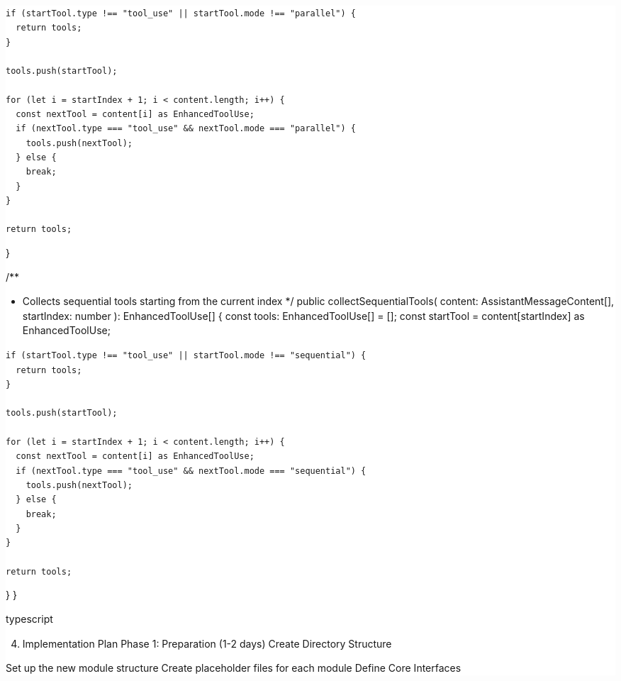     if (startTool.type !== "tool_use" || startTool.mode !== "parallel") {
      return tools;
    }
    
    tools.push(startTool);
    
    for (let i = startIndex + 1; i < content.length; i++) {
      const nextTool = content[i] as EnhancedToolUse;
      if (nextTool.type === "tool_use" && nextTool.mode === "parallel") {
        tools.push(nextTool);
      } else {
        break;
      }
    }
    
    return tools;
  }
  
  /**
   * Collects sequential tools starting from the current index
   */
  public collectSequentialTools(
    content: AssistantMessageContent[],
    startIndex: number
  ): EnhancedToolUse[] {
    const tools: EnhancedToolUse[] = [];
    const startTool = content[startIndex] as EnhancedToolUse;
    
    if (startTool.type !== "tool_use" || startTool.mode !== "sequential") {
      return tools;
    }
    
    tools.push(startTool);
    
    for (let i = startIndex + 1; i < content.length; i++) {
      const nextTool = content[i] as EnhancedToolUse;
      if (nextTool.type === "tool_use" && nextTool.mode === "sequential") {
        tools.push(nextTool);
      } else {
        break;
      }
    }
    
    return tools;
  }
}

typescript



4. Implementation Plan
Phase 1: Preparation (1-2 days)
Create Directory Structure

Set up the new module structure
Create placeholder files for each module
Define Core Interfaces
